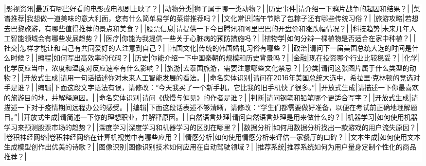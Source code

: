 |影视资讯|最近有哪些好看的电影或电视剧上映了？|
|动物分类|狮子属于哪一类动物？|
|历史事件|请介绍一下鸦片战争的起因和结果？|
|菜谱推荐|我想做一道美味的意大利面，您有什么简单易学的菜谱推荐吗？|
|文化常识|端午节除了包粽子还有哪些传统习俗？|
|旅游攻略|若想去巴黎旅游，有哪些值得推荐的景点和美食？|
|股票信息|请提供一下今日腾讯和阿里巴巴的开盘价和涨跌幅情况？|
|科技趋势|未来几年人工智能领域会有哪些发展趋势？|
|医疗|你能为我提供一些关于心脏病的预防措施吗？|
|植物学|如何分辨一棵植物是否适合在家中种植？|
|社交|怎样才能让和自己有共同爱好的人注意到自己？|
|韩国文化|传统的韩国婚礼习俗有哪些？|
|政治|请问下一届美国总统大选的时间是什么时候？|
|编程|如何写出高效率的代码？|
|历史|你能介绍一下中国秦朝的规模和历史背景吗？|
|金融|现在投资哪个行业比较稳妥？|
|化学|化学反应当中，浓度和温度对反应速率有什么影响？|
|旅游|去泰国旅游，需要注意哪些文化禁忌？|
|分类|请问这张图片属于什么类型的动物？|
|开放式生成|请用一句话描述你对未来人工智能发展的看法。|
|命名实体识别|请问在2016年美国总统大选中，希拉里·克林顿的竞选对手是谁？|
|编辑|下面这段文字语法有误，请修改：“今天我买了一个新手机，它比我的旧手机快了很多。”|
|开放式生成|请描述一下你最喜欢的旅游目的地，并解释原因。|
|命名实体识别|请问《傲慢与偏见》的作者是谁？|
|判断|请问钢笔和铅笔哪个更适合写字？|
|开放式生成|请描述一下对于疫情期间远程办公的感受。|
|编辑|下面这段话表述不够清晰，请修改：“学生们都需要做好准备，以便在考试前正确地理解题目。”|
|开放式生成|请简述一下你的理想职业，并解释原因。|
|自然语言处理|请问自然语言处理是用来做什么的？|
|机器学习|如何使用机器学习来预测股票市场的趋势？|
|深度学习|深度学习和机器学习的区别在哪里？|
|数据分析|如何用数据分析找出一款游戏的用户流失原因？|
|卷积神经网络|卷积神经网络在计算机视觉中有哪些应用？|
|情感分析|如何使用情感分析来评估一家餐厅的口碑？|
|文本生成|如何使用文本生成模型创作出优美的诗歌？|
|图像识别|图像识别技术如何应用在自动驾驶领域？|
|推荐系统|推荐系统如何为用户量身定制个性化的商品推荐？|
